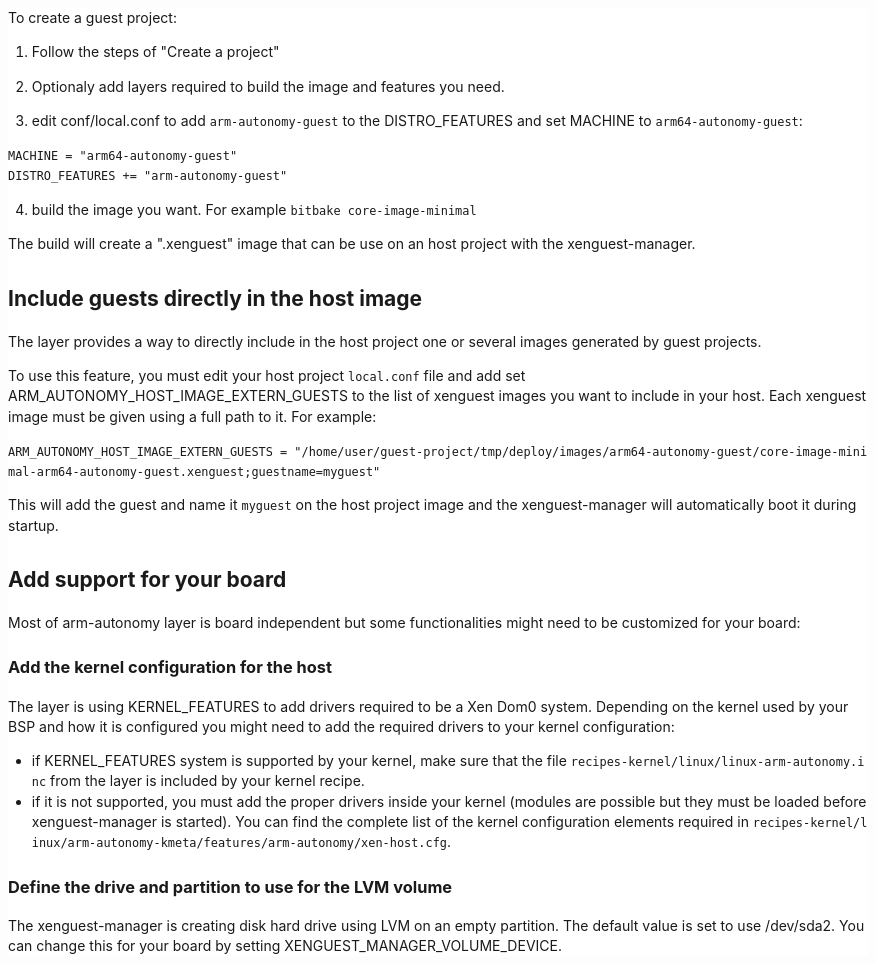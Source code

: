 To create a guest project:

1. Follow the steps of "Create a project"

2. Optionaly add layers required to build the image and features you need.

3. edit conf/local.conf to add `arm-autonomy-guest` to the DISTRO_FEATURES and
   set MACHINE to `arm64-autonomy-guest`:
  ```
  MACHINE = "arm64-autonomy-guest"
  DISTRO_FEATURES += "arm-autonomy-guest"
  ```

4. build the image you want.
   For example `bitbake core-image-minimal`

The build will create a ".xenguest" image that can be use on an host project
with the xenguest-manager.

Include guests directly in the host image
-----------------------------------------
The layer provides a way to directly include in the host project one or several
images generated by guest projects.

To use this feature, you must edit your host project `local.conf` file and
add set ARM_AUTONOMY_HOST_IMAGE_EXTERN_GUESTS to the list of xenguest images
you want to include in your host. Each xenguest image must be given using a
full path to it.
For example:
```
ARM_AUTONOMY_HOST_IMAGE_EXTERN_GUESTS = "/home/user/guest-project/tmp/deploy/images/arm64-autonomy-guest/core-image-minimal-arm64-autonomy-guest.xenguest;guestname=myguest"
```
This will add the guest and name it `myguest` on the host project image and
the xenguest-manager will automatically boot it during startup.

Add support for your board
--------------------------
Most of arm-autonomy layer is board independent but some functionalities
might need to be customized for your board:

### Add the kernel configuration for the host
The layer is using KERNEL_FEATURES to add drivers required to be a Xen Dom0
system.
Depending on the kernel used by your BSP and how it is configured you might
need to add the required drivers to your kernel configuration:
- if KERNEL_FEATURES system is supported by your kernel, make sure that the
file `recipes-kernel/linux/linux-arm-autonomy.inc` from the layer is included
by your kernel recipe.
- if it is not supported, you must add the proper drivers inside your kernel
(modules are possible but they must be loaded before xenguest-manager is
started). You can find the complete list of the kernel configuration elements
required in `recipes-kernel/linux/arm-autonomy-kmeta/features/arm-autonomy/xen-host.cfg`.

### Define the drive and partition to use for the LVM volume
The xenguest-manager is creating disk hard drive using LVM on an empty
partition. The default value is set to use /dev/sda2.
You can change this for your board by setting XENGUEST_MANAGER_VOLUME_DEVICE.

